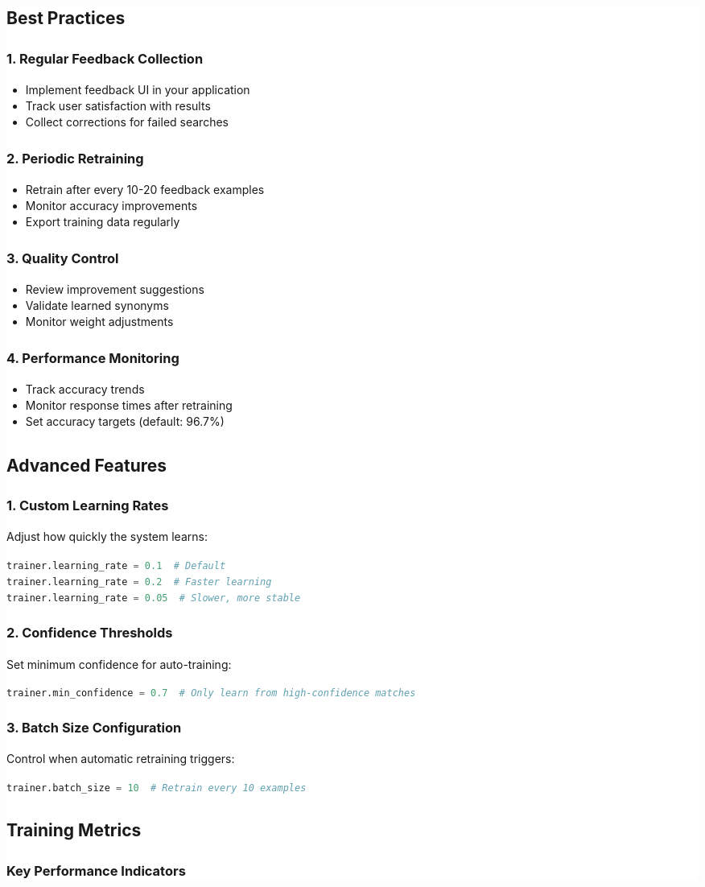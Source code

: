 ## Best Practices

### 1. Regular Feedback Collection
- Implement feedback UI in your application
- Track user satisfaction with results
- Collect corrections for failed searches

### 2. Periodic Retraining
- Retrain after every 10-20 feedback examples
- Monitor accuracy improvements
- Export training data regularly

### 3. Quality Control
- Review improvement suggestions
- Validate learned synonyms
- Monitor weight adjustments

### 4. Performance Monitoring
- Track accuracy trends
- Monitor response times after retraining
- Set accuracy targets (default: 96.7%)

## Advanced Features

### 1. Custom Learning Rates
Adjust how quickly the system learns:
```python
trainer.learning_rate = 0.1  # Default
trainer.learning_rate = 0.2  # Faster learning
trainer.learning_rate = 0.05  # Slower, more stable
```

### 2. Confidence Thresholds
Set minimum confidence for auto-training:
```python
trainer.min_confidence = 0.7  # Only learn from high-confidence matches
```

### 3. Batch Size Configuration
Control when automatic retraining triggers:
```python
trainer.batch_size = 10  # Retrain every 10 examples
```

## Training Metrics

### Key Performance Indicators
